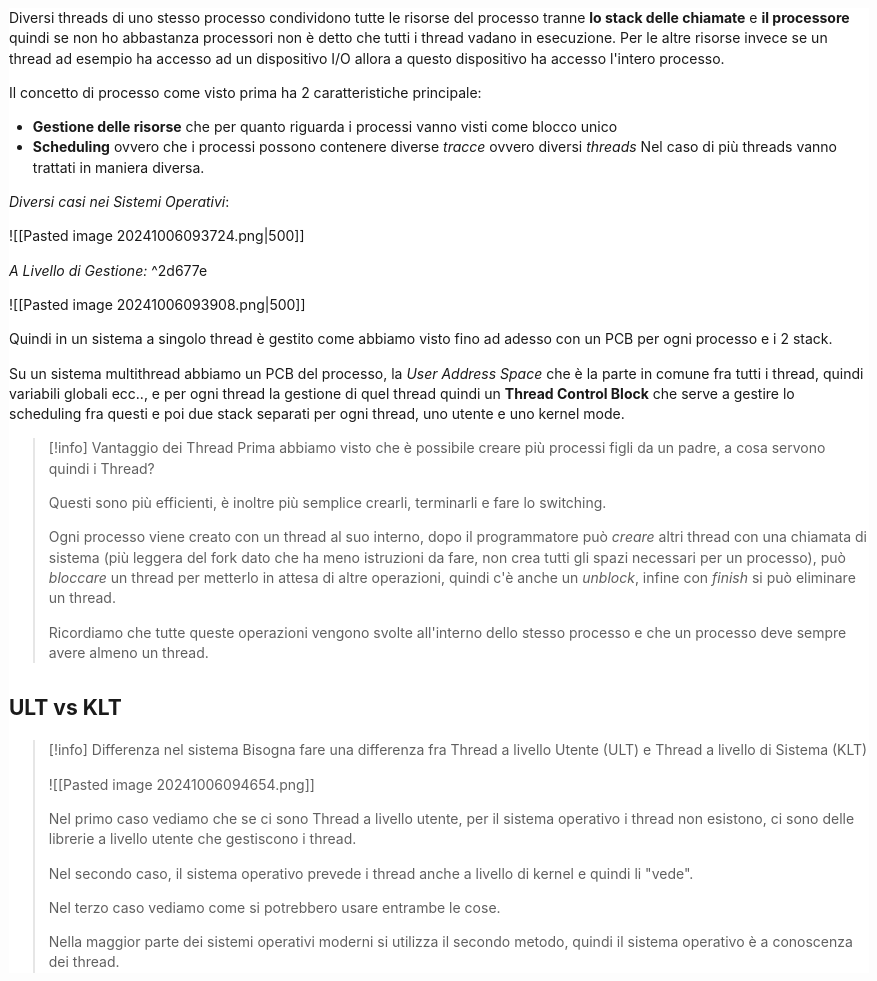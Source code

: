 Diversi threads di uno stesso processo condividono tutte le risorse del processo tranne **lo stack delle chiamate** e **il processore** quindi se non ho abbastanza processori non è detto che tutti i thread vadano in esecuzione. Per le altre risorse invece se un thread ad esempio ha accesso ad un dispositivo I/O allora a questo dispositivo ha accesso l'intero processo.

Il concetto di processo come visto prima ha 2 caratteristiche principale:
- **Gestione delle risorse** che per quanto riguarda i processi vanno visti come blocco unico
- **Scheduling** ovvero che i processi possono contenere diverse _tracce_ ovvero diversi _threads_
Nel caso di più threads vanno trattati in maniera diversa.

_Diversi casi nei Sistemi Operativi_:

![[Pasted image 20241006093724.png|500]]

_A Livello di Gestione:_ ^2d677e

![[Pasted image 20241006093908.png|500]]

Quindi in un sistema a singolo thread è gestito come abbiamo visto fino ad adesso con un PCB per ogni processo e i 2 stack.

Su un sistema multithread abbiamo un PCB del processo, la _User Address Space_ che è la parte in comune fra tutti i thread, quindi variabili globali ecc.., e per ogni thread la gestione di quel thread quindi un **Thread Control Block** che serve a gestire lo scheduling fra questi e poi due stack separati per ogni thread, uno utente e uno kernel mode.

> [!info] Vantaggio dei Thread
> Prima abbiamo visto che è possibile creare più processi figli da un padre, a cosa servono quindi i Thread?
> 
> Questi sono più efficienti, è inoltre più semplice crearli, terminarli e fare lo switching.
> 
> Ogni processo viene creato con un thread al suo interno, dopo il programmatore può _creare_ altri thread con una chiamata di sistema (più leggera del fork dato che ha meno istruzioni da fare, non crea tutti gli spazi necessari per un processo), può _bloccare_ un thread per metterlo in attesa di altre operazioni, quindi c'è anche un _unblock_, infine con _finish_ si può eliminare un thread.
> 
> Ricordiamo che tutte queste operazioni vengono svolte all'interno dello stesso processo e che un processo deve sempre avere almeno un thread.


## ULT vs KLT

> [!info] Differenza nel sistema
> Bisogna fare una differenza fra Thread a livello Utente (ULT) e Thread a livello di Sistema (KLT)
> 
> ![[Pasted image 20241006094654.png]]
> 
> Nel primo caso vediamo che se ci sono Thread a livello utente, per il sistema operativo i thread non esistono, ci sono delle librerie a livello utente che gestiscono i thread.
> 
> Nel secondo caso, il sistema operativo prevede i thread anche a livello di kernel e quindi li "vede".
> 
> Nel terzo caso vediamo come si potrebbero usare entrambe le cose.
> 
> Nella maggior parte dei sistemi operativi moderni si utilizza il secondo metodo, quindi il sistema operativo è a conoscenza dei thread.
> 

